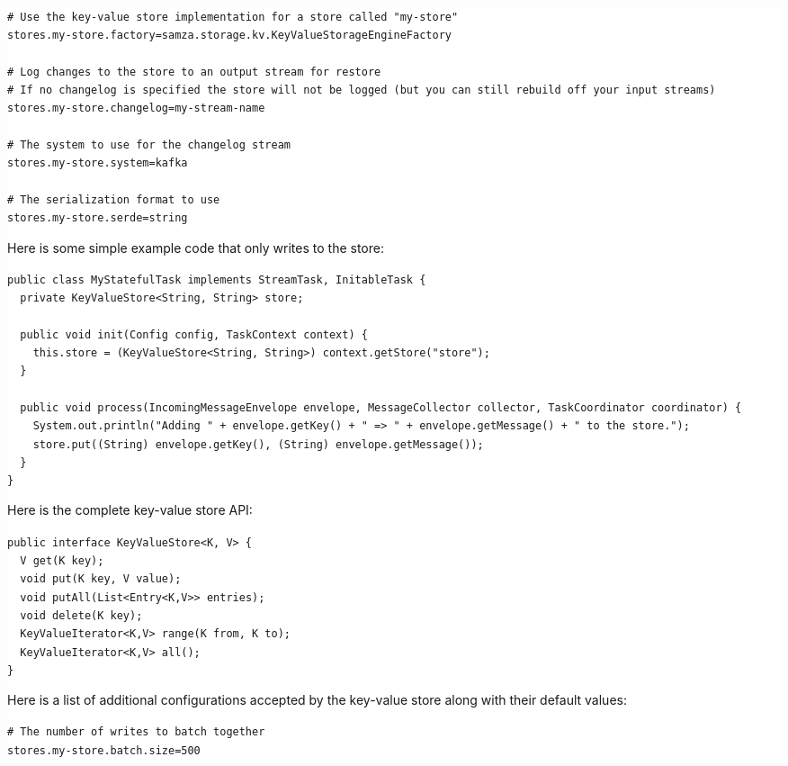     # Use the key-value store implementation for a store called "my-store"
    stores.my-store.factory=samza.storage.kv.KeyValueStorageEngineFactory

    # Log changes to the store to an output stream for restore
    # If no changelog is specified the store will not be logged (but you can still rebuild off your input streams)
    stores.my-store.changelog=my-stream-name

    # The system to use for the changelog stream
    stores.my-store.system=kafka

    # The serialization format to use
    stores.my-store.serde=string

Here is some simple example code that only writes to the store:

    public class MyStatefulTask implements StreamTask, InitableTask {
      private KeyValueStore<String, String> store;
      
      public void init(Config config, TaskContext context) {
        this.store = (KeyValueStore<String, String>) context.getStore("store");
      }

      public void process(IncomingMessageEnvelope envelope, MessageCollector collector, TaskCoordinator coordinator) {
        System.out.println("Adding " + envelope.getKey() + " => " + envelope.getMessage() + " to the store.");
        store.put((String) envelope.getKey(), (String) envelope.getMessage());
      }
    }

Here is the complete key-value store API:

    public interface KeyValueStore<K, V> {
      V get(K key);
      void put(K key, V value);
      void putAll(List<Entry<K,V>> entries);
      void delete(K key);
      KeyValueIterator<K,V> range(K from, K to);
      KeyValueIterator<K,V> all();
    }

Here is a list of additional configurations accepted by the key-value store along with their default values:

    # The number of writes to batch together
    stores.my-store.batch.size=500
